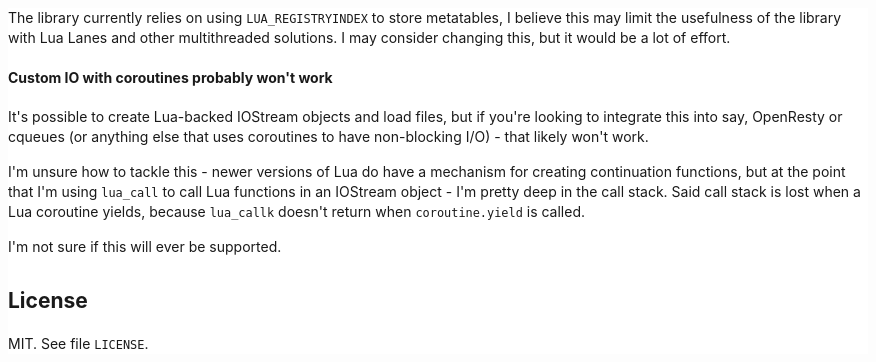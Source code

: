 The library currently relies on using `LUA_REGISTRYINDEX` to store metatables,
I believe this may limit the usefulness of the library with Lua Lanes and
other multithreaded solutions. I may consider changing this, but it would
be a lot of effort.

#### Custom IO with coroutines probably won't work

It's possible to create Lua-backed IOStream objects and load files, but
if you're looking to integrate this into say, OpenResty or cqueues (or
anything else that uses coroutines to have non-blocking I/O) - that
likely won't work.

I'm unsure how to tackle this - newer versions of
Lua do have a mechanism for creating continuation functions, but
at the point that I'm using `lua_call` to call Lua functions in
an IOStream object - I'm pretty deep in the call stack. Said
call stack is lost when a Lua coroutine yields, because
`lua_callk` doesn't return when `coroutine.yield` is called.

I'm not sure if this will ever be supported.


## License

MIT. See file `LICENSE`.

